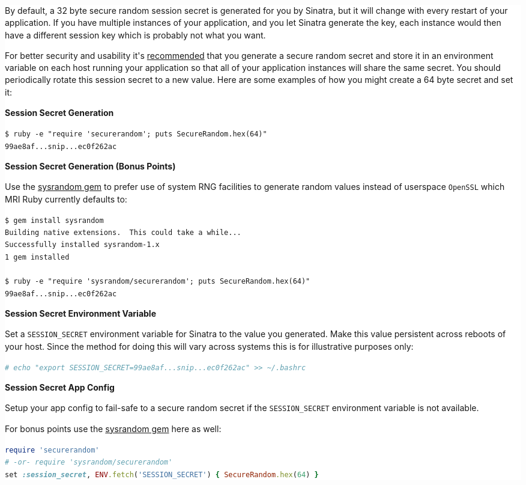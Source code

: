 By default, a 32 byte secure random session secret is generated for you by
Sinatra, but it will change with every restart of your application. If you
have multiple instances of your application, and you let Sinatra generate the
key, each instance would then have a different session key which is probably
not what you want.

For better security and usability it's
[recommended](https://12factor.net/config) that you generate a secure random
secret and store it in an environment variable on each host running your
application so that all of your application instances will share the same
secret. You should periodically rotate this session secret to a new value.
Here are some examples of how you might create a 64 byte secret and set it:

**Session Secret Generation**

```text
$ ruby -e "require 'securerandom'; puts SecureRandom.hex(64)"
99ae8af...snip...ec0f262ac
```

**Session Secret Generation (Bonus Points)**

Use the [sysrandom gem](https://github.com/cryptosphere/sysrandom) to prefer
use of system RNG facilities to generate random values instead of
userspace `OpenSSL` which MRI Ruby currently defaults to:

```text
$ gem install sysrandom
Building native extensions.  This could take a while...
Successfully installed sysrandom-1.x
1 gem installed

$ ruby -e "require 'sysrandom/securerandom'; puts SecureRandom.hex(64)"
99ae8af...snip...ec0f262ac
```

**Session Secret Environment Variable**

Set a `SESSION_SECRET` environment variable for Sinatra to the value you
generated. Make this value persistent across reboots of your host. Since the
method for doing this will vary across systems this is for illustrative
purposes only:

```bash
# echo "export SESSION_SECRET=99ae8af...snip...ec0f262ac" >> ~/.bashrc
```

**Session Secret App Config**

Setup your app config to fail-safe to a secure random secret
if the `SESSION_SECRET` environment variable is not available.

For bonus points use the [sysrandom
gem](https://github.com/cryptosphere/sysrandom) here as well:

```ruby
require 'securerandom'
# -or- require 'sysrandom/securerandom'
set :session_secret, ENV.fetch('SESSION_SECRET') { SecureRandom.hex(64) }
```
